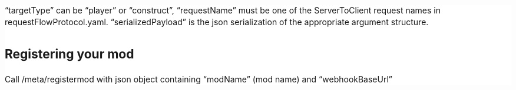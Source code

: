 “targetType” can be “player” or “construct”, “requestName” must be one of the ServerToClient request names in requestFlowProtocol.yaml. “serializedPayload” is the json serialization of the appropriate argument structure.

## Registering your mod

Call /meta/registermod with json object containing “modName” (mod name) and “webhookBaseUrl”